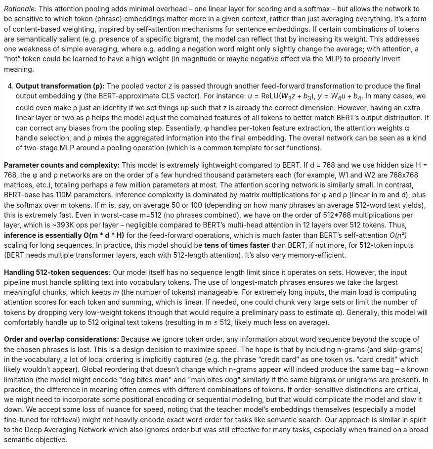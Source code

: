    *Rationale:* This attention pooling adds minimal overhead – one linear layer for scoring and a softmax – but allows the network to be sensitive to which token (phrase) embeddings matter more in a given context, rather than just averaging everything. It’s a form of content-based weighting, inspired by self-attention mechanisms for sentence embeddings. If certain combinations of tokens are semantically salient (e.g. presence of a specific bigram), the model can reflect that by increasing its weight. This addresses one weakness of simple averaging, where e.g. adding a negation word might only slightly change the average; with attention, a “not” token could be learned to have a high weight (in magnitude or maybe negative effect via the MLP) to properly invert meaning.

4. **Output transformation (ρ):** The pooled vector *z* is passed through another feed-forward transformation to produce the final output embedding **y** (the BERT-approximate CLS vector). For instance:
   $u = \text{ReLU}(W_3 z + b_3),$
   $y = W_4 u + b_4.$
   In many cases, we could even make ρ just an identity if we set things up such that z is already the correct dimension. However, having an extra linear layer or two as ρ helps the model adjust the combined features of all tokens to better match BERT’s output distribution. It can correct any biases from the pooling step. Essentially, φ handles per-token feature extraction, the attention weights α handle selection, and ρ mixes the aggregated information into the final embedding. The overall network can be seen as a kind of two-stage MLP around a pooling operation (which is a common template for set functions).

**Parameter counts and complexity:** This model is extremely lightweight compared to BERT. If d = 768 and we use hidden size H = 768, the φ and ρ networks are on the order of a few hundred thousand parameters each (for example, W1 and W2 are 768x768 matrices, etc.), totaling perhaps a few million parameters at most. The attention scoring network is similarly small. In contrast, BERT-base has 110M parameters. Inference complexity is dominated by matrix multiplications for φ and ρ (linear in m and d), plus the softmax over m tokens. If m is, say, on average 50 or 100 (depending on how many phrases an average 512-word text yields), this is extremely fast. Even in worst-case m=512 (no phrases combined), we have on the order of 512\*768 multiplications per layer, which is \~393K ops per layer – negligible compared to BERT’s multi-head attention in 12 layers over 512 tokens. Thus, **inference is essentially O(m \* d \* H)** for the feed-forward operations, which is much faster than BERT’s self-attention *O(n²)* scaling for long sequences. In practice, this model should be **tens of times faster** than BERT, if not more, for 512-token inputs (BERT needs multiple transformer layers, each with 512-length attention). It’s also very memory-efficient.

**Handling 512-token sequences:** Our model itself has no sequence length limit since it operates on sets. However, the input pipeline must handle splitting text into vocabulary tokens. The use of longest-match phrases ensures we take the largest meaningful chunks, which keeps *m* (the number of tokens) manageable. For extremely long inputs, the main load is computing attention scores for each token and summing, which is linear. If needed, one could chunk very large sets or limit the number of tokens by dropping very low-weight tokens (though that would require a preliminary pass to estimate α). Generally, this model will comfortably handle up to 512 original text tokens (resulting in m ≤ 512, likely much less on average).

**Order and overlap considerations:** Because we ignore token order, any information about word sequence beyond the scope of the chosen phrases is lost. This is a design decision to maximize speed. The hope is that by including n-grams (and skip-grams) in the vocabulary, a lot of local ordering is implicitly captured (e.g. the phrase “credit card” as one token vs. “card credit” which likely wouldn’t appear). Global reordering that doesn’t change which n-grams appear will indeed produce the same bag – a known limitation (the model might encode "dog bites man" and "man bites dog" similarly if the same bigrams or unigrams are present). In practice, the difference in meaning often comes with different combinations of tokens. If order-sensitive distinctions are critical, we might need to incorporate some positional encoding or sequential modeling, but that would complicate the model and slow it down. We accept some loss of nuance for speed, noting that the teacher model’s embeddings themselves (especially a model fine-tuned for retrieval) might not heavily encode exact word order for tasks like semantic search. Our approach is similar in spirit to the Deep Averaging Network which also ignores order but was still effective for many tasks, especially when trained on a broad semantic objective.
